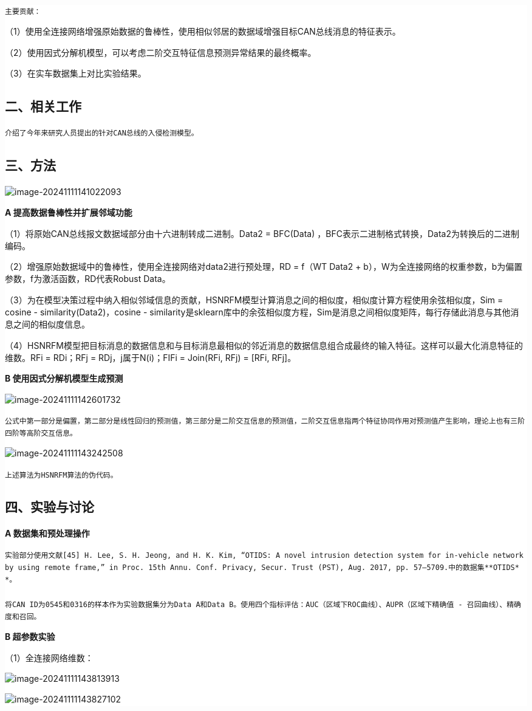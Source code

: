     主要贡献：

（1）使用全连接网络增强原始数据的鲁棒性，使用相似邻居的数据域增强目标CAN总线消息的特征表示。

（2）使用因式分解机模型，可以考虑二阶交互特征信息预测异常结果的最终概率。

（3）在实车数据集上对比实验结果。

## 二、相关工作

    介绍了今年来研究人员提出的针对CAN总线的入侵检测模型。

## 三、方法

![image-20241111141022093](https://s2.loli.net/2024/11/11/6h82NmjILoVviQH.png)

**A 提高数据鲁棒性并扩展邻域功能**

（1）将原始CAN总线报文数据域部分由十六进制转成二进制。Data2 = BFC(Data) ，BFC表示二进制格式转换，Data2为转换后的二进制编码。

（2）增强原始数据域中的鲁棒性，使用全连接网络对data2进行预处理，RD = f（WT Data2 + b），W为全连接网络的权重参数，b为偏置参数，f为激活函数，RD代表Robust Data。

（3）为在模型决策过程中纳入相似邻域信息的贡献，HSNRFM模型计算消息之间的相似度，相似度计算方程使用余弦相似度，Sim = cosine - similarity(Data2)，cosine - similarity是sklearn库中的余弦相似度方程，Sim是消息之间相似度矩阵，每行存储此消息与其他消息之间的相似度信息。

（4）HSNRFM模型把目标消息的数据信息和与目标消息最相似的邻近消息的数据信息组合成最终的输入特征。这样可以最大化消息特征的维数。RFi = RDi；RFj = RDj，j属于N(i)；FIFi = Join(RFi, RFj) = [RFi, RFj]。

**B 使用因式分解机模型生成预测**

![image-20241111142601732](https://s2.loli.net/2024/11/11/6eXpuBHMi9OxA8V.png)

    公式中第一部分是偏置，第二部分是线性回归的预测值，第三部分是二阶交互信息的预测值，二阶交互信息指两个特征协同作用对预测值产生影响，理论上也有三阶四阶等高阶交互信息。

![image-20241111143242508](https://s2.loli.net/2024/11/11/iCHJ9mF6aSDNBef.png)

    上述算法为HSNRFM算法的伪代码。

## 四、实验与讨论

**A 数据集和预处理操作**

    实验部分使用文献[45] H. Lee, S. H. Jeong, and H. K. Kim, “OTIDS: A novel intrusion detection system for in-vehicle network by using remote frame,” in Proc. 15th Annu. Conf. Privacy, Secur. Trust (PST), Aug. 2017, pp. 57–5709.中的数据集**OTIDS**。

    将CAN ID为0545和0316的样本作为实验数据集分为Data A和Data B。使用四个指标评估：AUC（区域下ROC曲线）、AUPR（区域下精确值 - 召回曲线）、精确度和召回。

**B 超参数实验**

（1）全连接网络维数：

![image-20241111143813913](https://s2.loli.net/2024/11/11/FyWmjUq3COxTIGM.png)

![image-20241111143827102](https://s2.loli.net/2024/11/11/31rsujLJa9EdpR6.png)
